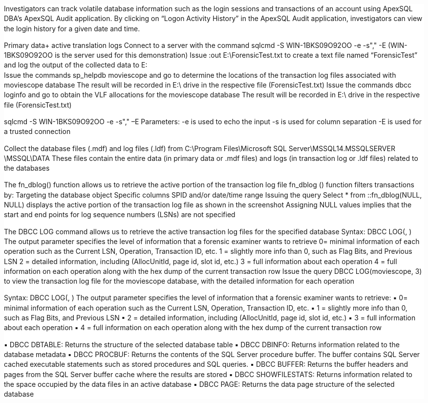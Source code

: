Investigators can track volatile database information such as the login sessions and transactions of an account using ApexSQL DBA’s ApexSQL Audit application.
By clicking on “Logon Activity History” in the ApexSQL Audit application, investigators can view the login history for a given date and time.

Primary data+ active translation logs
Connect to a server with the command sqlcmd -S WIN-1BKS09O92OO -e -s"," -E (WIN-1BKS09O92OO is the server used for this demonstration)
Issue :out E:\ForensicTest.txt to create a text file named “ForensicTest” and log the output of the collected data to E:\
Issue the commands sp_helpdb moviescope and go to determine the locations of the transaction log files associated with moviescope database
The result will be recorded in E:\ drive in the respective file (ForensicTest.txt) 
Issue the commands dbcc loginfo and go to obtain the VLF allocations for the moviescope database
The result will be recorded in E:\ drive in the respective file (ForensicTest.txt)

sqlcmd -S WIN-1BKS09O92OO -e -s"," –E
 Parameters: 
 -e is used to echo the input 
 -s is used for column separation
 -E is used for a trusted connection


Collect the database files (.mdf) and log files (.ldf) from C:\Program Files\Microsoft SQL Server\MSSQL14.MSSQLSERVER \MSSQL\DATA These files contain the entire data (in primary data or .mdf files) and logs (in transaction log or .ldf files) related to the databases

The fn_dblog() function allows us to retrieve the active portion of the transaction log file
fn_dblog () function filters transactions by: Targeting the database object Specific columns SPID and/or date/time range
Issuing the query Select * from ::fn_dblog(NULL, NULL) displays the active portion of the transaction log file as shown in the screenshot
Assigning NULL values implies that the start and end points for log sequence numbers (LSNs) are not specified

The DBCC LOG command allows us to retrieve the active transaction log files for the specified database
Syntax: DBCC LOG(<databasename >, <output >)
The output parameter specifies the level of information that a forensic examiner wants to retrieve
0= minimal information of each operation such as the Current LSN, Operation, Transaction ID, etc. 1 = slightly more info than 0, such as Flag Bits, and Previous LSN 2 = detailed information, including (AllocUnitId, page id, slot id, etc.) 3 = full information about each operation 4 = full information on each operation along with the hex dump of the current transaction row
Issue the query DBCC LOG(moviescope, 3) to view the transaction log file for the moviescope database, with the detailed information for each operation

Syntax: DBCC LOG(<databasename >, <output >) The output parameter specifies the level of information that a forensic examiner wants to retrieve: ▪ 0= minimal information of each operation such as the Current LSN, Operation, Transaction ID, etc.
▪ 1 = slightly more info than 0, such as Flag Bits, and Previous LSN ▪ 2 = detailed information, including (AllocUnitId, page id, slot id, etc.) ▪ 3 = full information about each operation ▪ 4 = full information on each operation along with the hex dump of the current transaction row

▪ DBCC DBTABLE: Returns the structure of the selected database table ▪ DBCC DBINFO: Returns information related to the database metadata ▪ DBCC PROCBUF: Returns the contents of the SQL Server procedure buffer. The buffer contains SQL Server cached executable statements such as stored procedures and SQL queries.
▪ DBCC BUFFER: Returns the buffer headers and pages from the SQL Server buffer cache where the results are stored
▪ DBCC SHOWFILESTATS: Returns information related to the space occupied by the data files in an active database
▪ DBCC PAGE: Returns the data page structure of the selected database 
